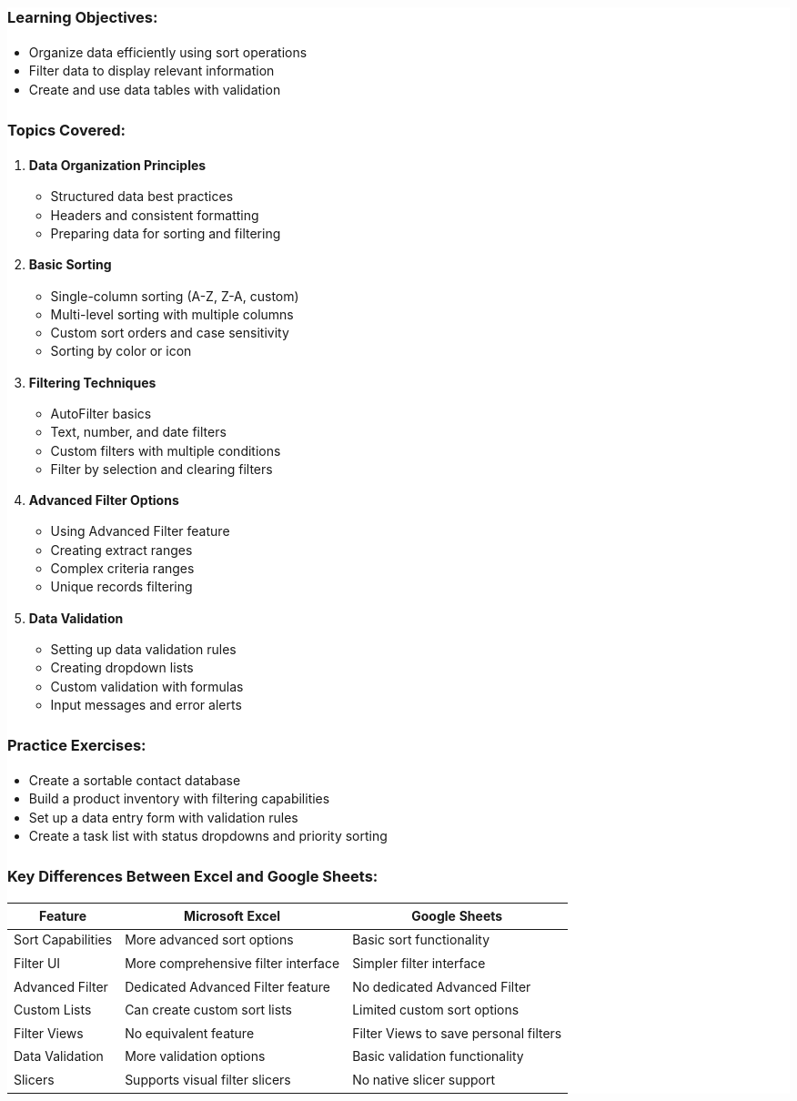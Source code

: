 ### Learning Objectives:
- Organize data efficiently using sort operations
- Filter data to display relevant information
- Create and use data tables with validation

### Topics Covered:

1. **Data Organization Principles**
   - Structured data best practices
   - Headers and consistent formatting
   - Preparing data for sorting and filtering

2. **Basic Sorting**
   - Single-column sorting (A-Z, Z-A, custom)
   - Multi-level sorting with multiple columns
   - Custom sort orders and case sensitivity
   - Sorting by color or icon

3. **Filtering Techniques**
   - AutoFilter basics
   - Text, number, and date filters
   - Custom filters with multiple conditions
   - Filter by selection and clearing filters

4. **Advanced Filter Options**
   - Using Advanced Filter feature
   - Creating extract ranges
   - Complex criteria ranges
   - Unique records filtering

5. **Data Validation**
   - Setting up data validation rules
   - Creating dropdown lists
   - Custom validation with formulas
   - Input messages and error alerts

### Practice Exercises:
- Create a sortable contact database
- Build a product inventory with filtering capabilities
- Set up a data entry form with validation rules
- Create a task list with status dropdowns and priority sorting

### Key Differences Between Excel and Google Sheets:

| Feature | Microsoft Excel | Google Sheets |
|---------|----------------|---------------|
| Sort Capabilities | More advanced sort options | Basic sort functionality |
| Filter UI | More comprehensive filter interface | Simpler filter interface |
| Advanced Filter | Dedicated Advanced Filter feature | No dedicated Advanced Filter |
| Custom Lists | Can create custom sort lists | Limited custom sort options |
| Filter Views | No equivalent feature | Filter Views to save personal filters |
| Data Validation | More validation options | Basic validation functionality |
| Slicers | Supports visual filter slicers | No native slicer support |
